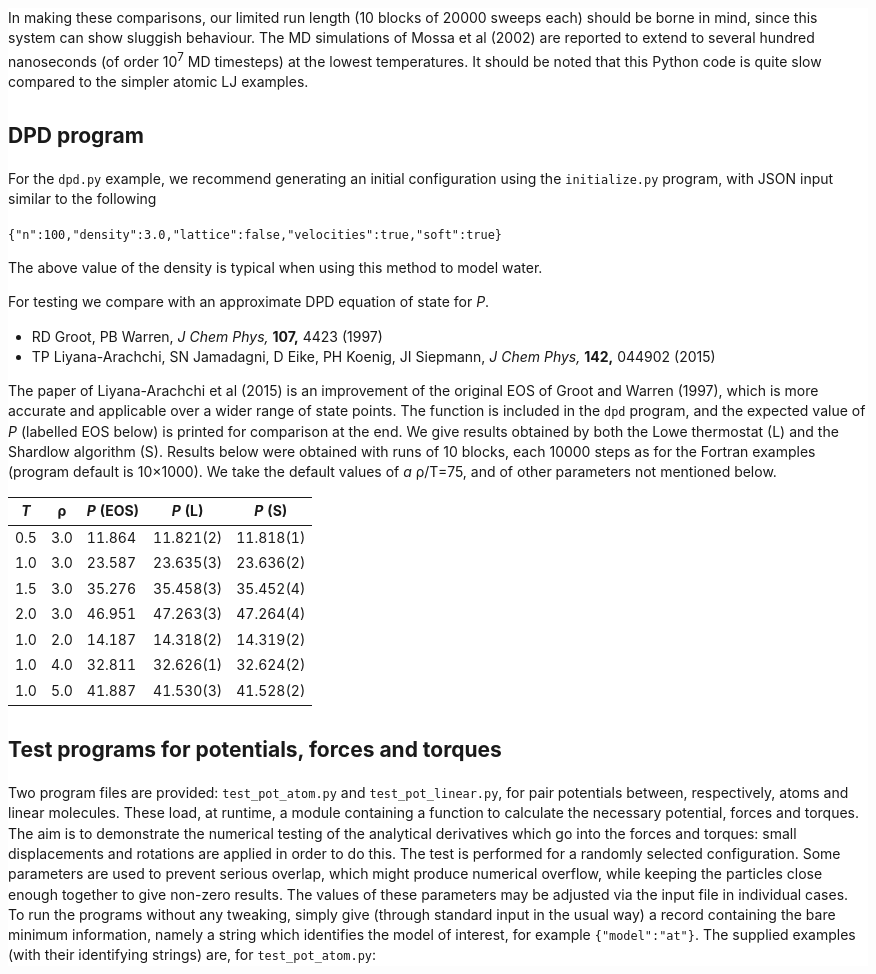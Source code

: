 In making these comparisons,
our limited run length (10 blocks of 20000 sweeps each) should be borne in mind,
since this system can show sluggish behaviour.
The MD simulations of Mossa et al (2002) are reported to extend to several hundred nanoseconds
(of order 10<sup>7</sup> MD timesteps) at the lowest temperatures.
It should be noted that this Python code is quite slow compared to the simpler atomic LJ examples.

## DPD program
For the `dpd.py` example, we recommend generating an initial configuration
using the `initialize.py` program, with JSON input similar to the following
```
{"n":100,"density":3.0,"lattice":false,"velocities":true,"soft":true}
```
The above value of the density is typical when using this method to model water.

For testing we compare with an approximate DPD equation of state for _P_.

* RD Groot, PB Warren, _J Chem Phys,_ __107,__ 4423 (1997)
* TP Liyana-Arachchi, SN Jamadagni, D Eike, PH Koenig, JI Siepmann,
_J Chem Phys,_ __142,__ 044902 (2015)

The paper of Liyana-Arachchi et al (2015) is an improvement of the original
EOS of Groot and Warren (1997), which is more accurate and
applicable over a wider range of state points.
The function is included in the `dpd` program,
and the expected value of _P_ (labelled EOS below)
is printed for comparison at the end.
We give results obtained by both
the Lowe thermostat (L) and the Shardlow algorithm (S).
Results below were obtained with runs of 10 blocks, each 10000 steps
as for the Fortran examples (program default is 10&times;1000).
We take the default values of _a_ &rho;/T=75, and of other parameters not mentioned below.

 _T_   | &rho; | _P_ (EOS) | _P_ (L)   | _P_ (S)
 ----- | ----- | -----     | -----     | -----
 0.5   | 3.0   | 11.864    | 11.821(2) | 11.818(1)
 1.0   | 3.0   | 23.587    | 23.635(3) | 23.636(2)
 1.5   | 3.0   | 35.276    | 35.458(3) | 35.452(4)
 2.0   | 3.0   | 46.951    | 47.263(3) | 47.264(4)
 1.0   | 2.0   | 14.187    | 14.318(2) | 14.319(2)
 1.0   | 4.0   | 32.811    | 32.626(1) | 32.624(2)
 1.0   | 5.0   | 41.887    | 41.530(3) | 41.528(2)

## Test programs for potentials, forces and torques
Two program files are provided: `test_pot_atom.py` and `test_pot_linear.py`,
for pair potentials between, respectively, atoms and linear molecules.
These load, at runtime, a module containing a function to calculate
the necessary potential, forces and torques.
The aim is to demonstrate the numerical testing of the analytical derivatives
which go into the forces and torques:
small displacements and rotations are applied in order to do this.
The test is performed for a randomly selected configuration.
Some parameters are used to prevent serious overlap,
which might produce numerical overflow,
while keeping the particles close enough together to give non-zero results.
The values of these parameters may be adjusted via the input file in individual cases.
To run the programs without any tweaking,
simply give (through standard input in the usual way)
a record containing the bare minimum information,
namely a string which identifies
the model of interest, for example `{"model":"at"}`.
The supplied examples (with their identifying strings) are, for `test_pot_atom.py`:
